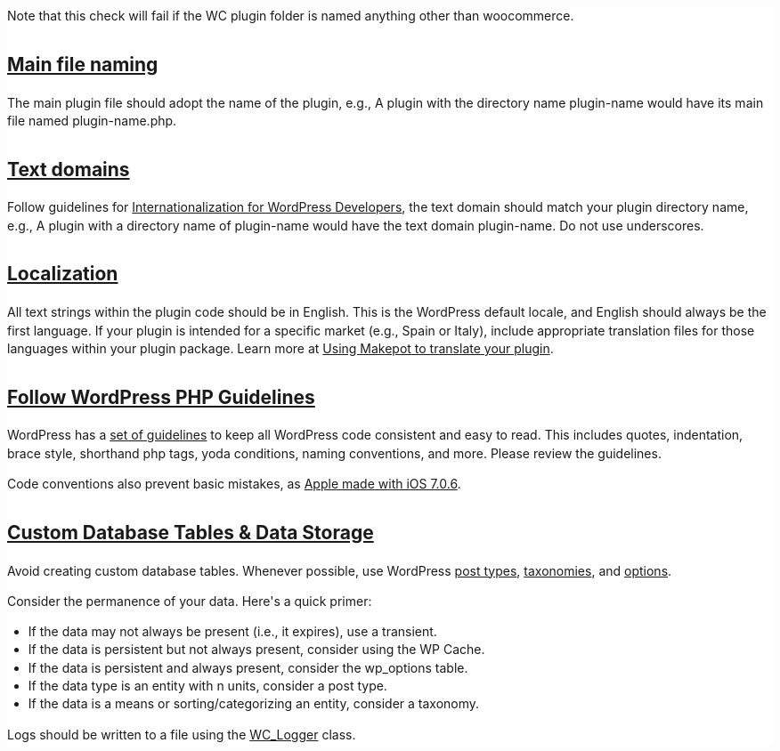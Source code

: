 Note that this check will fail if the WC plugin folder is named anything other than woocommerce.

## [Main file naming](https://woo.com/document/create-a-plugin/#section-2)

The main plugin file should adopt the name of the plugin, e.g., A plugin with the directory name plugin-name would have its main file named plugin-name.php.

## [Text domains](https://woo.com/document/create-a-plugin/#section-3)

Follow guidelines for [Internationalization for WordPress Developers](https://codex.wordpress.org/I18n_for_WordPress_Developers), the text domain should match your plugin directory name, e.g., A plugin with a directory name of plugin-name would have the text domain plugin-name. Do not use underscores.

## [Localization](https://woo.com/document/create-a-plugin/#section-4)

All text strings within the plugin code should be in English. This is the WordPress default locale, and English should always be the first language. If your plugin is intended for a specific market (e.g., Spain or Italy), include appropriate translation files for those languages within your plugin package. Learn more at [Using Makepot to translate your plugin](https://codex.wordpress.org/I18n_for_WordPress_Developers#Translating_Plugins_and_Themes).

## [Follow WordPress PHP Guidelines](https://woo.com/document/create-a-plugin/#section-5)

WordPress has a [set of guidelines](http://make.wordpress.org/core/handbook/coding-standards/php/) to keep all WordPress code consistent and easy to read. This includes quotes, indentation, brace style, shorthand php tags, yoda conditions, naming conventions, and more. Please review the guidelines.

Code conventions also prevent basic mistakes, as [Apple made with iOS 7.0.6](https://www.imperialviolet.org/2014/02/22/applebug.html).

## [Custom Database Tables & Data Storage](https://woo.com/document/create-a-plugin/#section-6)

Avoid creating custom database tables. Whenever possible, use WordPress [post types](http://codex.wordpress.org/Post_Types#Custom_Post_Types), [taxonomies](http://codex.wordpress.org/Taxonomies), and [options](http://codex.wordpress.org/Creating_Options_Pages).

Consider the permanence of your data. Here's a quick primer:

- If the data may not always be present (i.e., it expires), use a transient.
- If the data is persistent but not always present, consider using the WP Cache.
- If the data is persistent and always present, consider the wp_options table.
- If the data type is an entity with n units, consider a post type.
- If the data is a means or sorting/categorizing an entity, consider a taxonomy.

Logs should be written to a file using the [WC_Logger](https://woo.com/wc-apidocs/class-WC_Logger.html) class.
